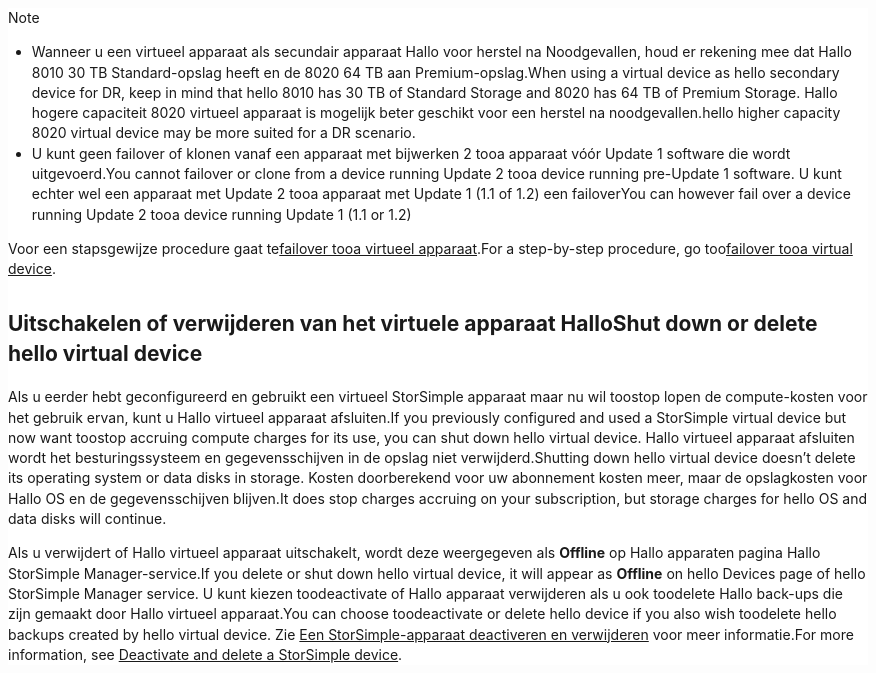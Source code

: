 > [!NOTE]
> * <span data-ttu-id="e68e3-295">Wanneer u een virtueel apparaat als secundair apparaat Hallo voor herstel na Noodgevallen, houd er rekening mee dat Hallo 8010 30 TB Standard-opslag heeft en de 8020 64 TB aan Premium-opslag.</span><span class="sxs-lookup"><span data-stu-id="e68e3-295">When using a virtual device as hello secondary device for DR, keep in mind that hello 8010 has 30 TB of Standard Storage and 8020 has 64 TB of Premium Storage.</span></span> <span data-ttu-id="e68e3-296">Hallo hogere capaciteit 8020 virtueel apparaat is mogelijk beter geschikt voor een herstel na noodgevallen.</span><span class="sxs-lookup"><span data-stu-id="e68e3-296">hello higher capacity 8020 virtual device may be more suited for a DR scenario.</span></span>
> * <span data-ttu-id="e68e3-297">U kunt geen failover of klonen vanaf een apparaat met bijwerken 2 tooa apparaat vóór Update 1 software die wordt uitgevoerd.</span><span class="sxs-lookup"><span data-stu-id="e68e3-297">You cannot failover or clone from a device running Update 2 tooa device running pre-Update 1 software.</span></span> <span data-ttu-id="e68e3-298">U kunt echter wel een apparaat met Update 2 tooa apparaat met Update 1 (1.1 of 1.2) een failover</span><span class="sxs-lookup"><span data-stu-id="e68e3-298">You can however fail over a device running Update 2 tooa device running Update 1 (1.1 or 1.2)</span></span>
>
>

<span data-ttu-id="e68e3-299">Voor een stapsgewijze procedure gaat te[failover tooa virtueel apparaat](storsimple-device-failover-disaster-recovery.md#fail-over-to-a-storsimple-virtual-device).</span><span class="sxs-lookup"><span data-stu-id="e68e3-299">For a step-by-step procedure, go too[failover tooa virtual device](storsimple-device-failover-disaster-recovery.md#fail-over-to-a-storsimple-virtual-device).</span></span>

## <a name="shut-down-or-delete-hello-virtual-device"></a><span data-ttu-id="e68e3-300">Uitschakelen of verwijderen van het virtuele apparaat Hallo</span><span class="sxs-lookup"><span data-stu-id="e68e3-300">Shut down or delete hello virtual device</span></span>
<span data-ttu-id="e68e3-301">Als u eerder hebt geconfigureerd en gebruikt een virtueel StorSimple apparaat maar nu wil toostop lopen de compute-kosten voor het gebruik ervan, kunt u Hallo virtueel apparaat afsluiten.</span><span class="sxs-lookup"><span data-stu-id="e68e3-301">If you previously configured and used a StorSimple virtual device but now want toostop accruing compute charges for its use, you can shut down hello virtual device.</span></span> <span data-ttu-id="e68e3-302">Hallo virtueel apparaat afsluiten wordt het besturingssysteem en gegevensschijven in de opslag niet verwijderd.</span><span class="sxs-lookup"><span data-stu-id="e68e3-302">Shutting down hello virtual device doesn’t delete its operating system or data disks in storage.</span></span> <span data-ttu-id="e68e3-303">Kosten doorberekend voor uw abonnement kosten meer, maar de opslagkosten voor Hallo OS en de gegevensschijven blijven.</span><span class="sxs-lookup"><span data-stu-id="e68e3-303">It does stop charges accruing on your subscription, but storage charges for hello OS and data disks will continue.</span></span>

<span data-ttu-id="e68e3-304">Als u verwijdert of Hallo virtueel apparaat uitschakelt, wordt deze weergegeven als **Offline** op Hallo apparaten pagina Hallo StorSimple Manager-service.</span><span class="sxs-lookup"><span data-stu-id="e68e3-304">If you delete or shut down hello virtual device, it will appear as **Offline** on hello Devices page of hello StorSimple Manager service.</span></span> <span data-ttu-id="e68e3-305">U kunt kiezen toodeactivate of Hallo apparaat verwijderen als u ook toodelete Hallo back-ups die zijn gemaakt door Hallo virtueel apparaat.</span><span class="sxs-lookup"><span data-stu-id="e68e3-305">You can choose toodeactivate or delete hello device if you also wish toodelete hello backups created by hello virtual device.</span></span> <span data-ttu-id="e68e3-306">Zie [Een StorSimple-apparaat deactiveren en verwijderen](storsimple-deactivate-and-delete-device.md) voor meer informatie.</span><span class="sxs-lookup"><span data-stu-id="e68e3-306">For more information, see [Deactivate and delete a StorSimple device](storsimple-deactivate-and-delete-device.md).</span></span>
